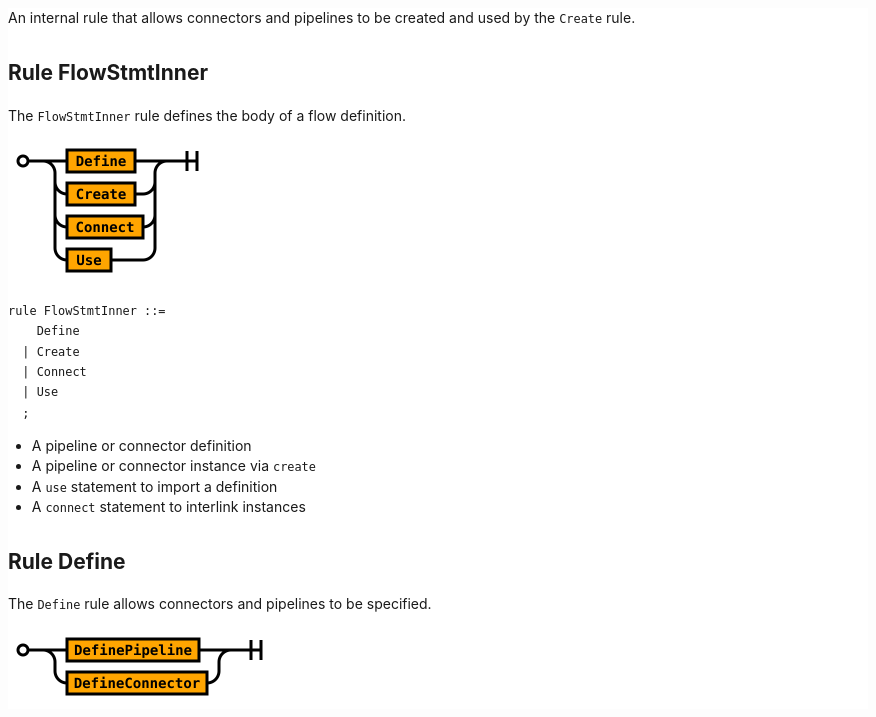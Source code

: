 


An internal rule that allows connectors and pipelines to be created and used by the `Create` rule.



## Rule FlowStmtInner

The `FlowStmtInner` rule defines the body of a flow definition.



<img src="./svg/flowstmtinner.svg" alt="FlowStmtInner" width="199" height="141"/>

```ebnf
rule FlowStmtInner ::=
    Define 
  | Create 
  | Connect 
  | Use 
  ;

```




* A pipeline or connector definition 
* A pipeline or connector instance via `create`
* A `use` statement to import a definition
* A `connect` statement to interlink instances



## Rule Define

The `Define` rule allows connectors and pipelines to be specified.



<img src="./svg/define.svg" alt="Define" width="263" height="75"/>
